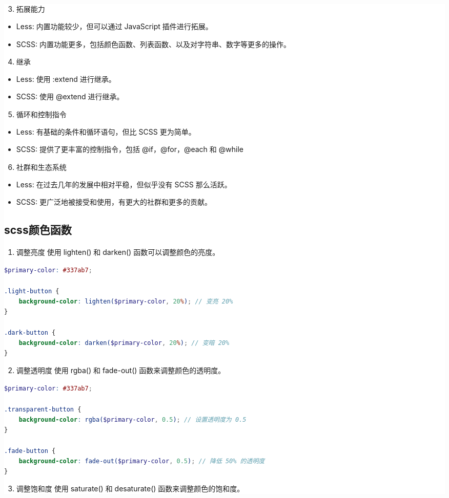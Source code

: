 3. 拓展能力

-   Less: 内置功能较少，但可以通过 JavaScript 插件进行拓展。

-   SCSS: 内置功能更多，包括颜色函数、列表函数、以及对字符串、数字等更多的操作。

4. 继承

-   Less: 使用 :extend 进行继承。

-   SCSS: 使用 @extend 进行继承。

5. 循环和控制指令

-   Less: 有基础的条件和循环语句，但比 SCSS 更为简单。

-   SCSS: 提供了更丰富的控制指令，包括 @if，@for，@each 和 @while

6. 社群和生态系统

-   Less: 在过去几年的发展中相对平稳，但似乎没有 SCSS 那么活跃。

-   SCSS: 更广泛地被接受和使用，有更大的社群和更多的贡献。

## scss颜色函数

1. 调整亮度
   使用 lighten() 和 darken() 函数可以调整颜色的亮度。

```scss
$primary-color: #337ab7;

.light-button {
    background-color: lighten($primary-color, 20%); // 变亮 20%
}

.dark-button {
    background-color: darken($primary-color, 20%); // 变暗 20%
}
```

2. 调整透明度
   使用 rgba() 和 fade-out() 函数来调整颜色的透明度。

```scss
$primary-color: #337ab7;

.transparent-button {
    background-color: rgba($primary-color, 0.5); // 设置透明度为 0.5
}

.fade-button {
    background-color: fade-out($primary-color, 0.5); // 降低 50% 的透明度
}
```

3. 调整饱和度
   使用 saturate() 和 desaturate() 函数来调整颜色的饱和度。

